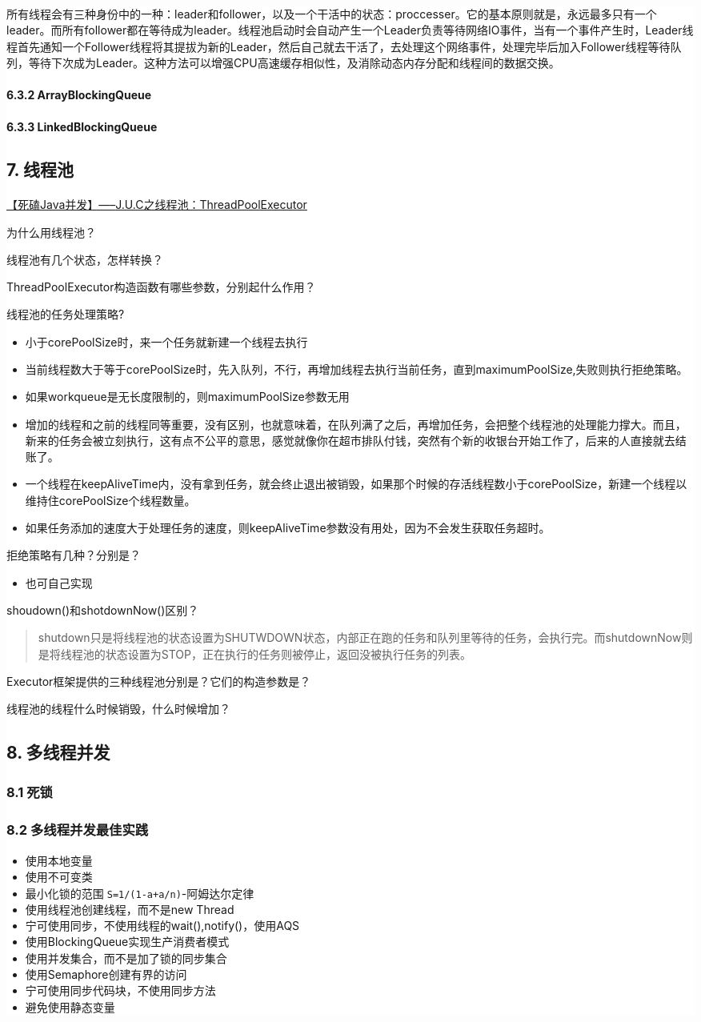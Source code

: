 所有线程会有三种身份中的一种：leader和follower，以及一个干活中的状态：proccesser。它的基本原则就是，永远最多只有一个leader。而所有follower都在等待成为leader。线程池启动时会自动产生一个Leader负责等待网络IO事件，当有一个事件产生时，Leader线程首先通知一个Follower线程将其提拔为新的Leader，然后自己就去干活了，去处理这个网络事件，处理完毕后加入Follower线程等待队列，等待下次成为Leader。这种方法可以增强CPU高速缓存相似性，及消除动态内存分配和线程间的数据交换。

#### 6.3.2 ArrayBlockingQueue

#### 6.3.3 LinkedBlockingQueue

## 7. 线程池

 [【死磕Java并发】—–J.U.C之线程池：ThreadPoolExecutor](http://cmsblogs.com/?p=2448)

为什么用线程池？

线程池有几个状态，怎样转换？

ThreadPoolExecutor构造函数有哪些参数，分别起什么作用？

线程池的任务处理策略?

- 小于corePoolSize时，来一个任务就新建一个线程去执行

- 当前线程数大于等于corePoolSize时，先入队列，不行，再增加线程去执行当前任务，直到maximumPoolSize,失败则执行拒绝策略。
- 如果workqueue是无长度限制的，则maximumPoolSize参数无用
- 增加的线程和之前的线程同等重要，没有区别，也就意味着，在队列满了之后，再增加任务，会把整个线程池的处理能力撑大。而且，新来的任务会被立刻执行，这有点不公平的意思，感觉就像你在超市排队付钱，突然有个新的收银台开始工作了，后来的人直接就去结账了。
- 一个线程在keepAliveTime内，没有拿到任务，就会终止退出被销毁，如果那个时候的存活线程数小于corePoolSize，新建一个线程以维持住corePoolSize个线程数量。
- 如果任务添加的速度大于处理任务的速度，则keepAliveTime参数没有用处，因为不会发生获取任务超时。

拒绝策略有几种？分别是？

- 也可自己实现

shoudown()和shotdownNow()区别？

> shutdown只是将线程池的状态设置为SHUTWDOWN状态，内部正在跑的任务和队列里等待的任务，会执行完。而shutdownNow则是将线程池的状态设置为STOP，正在执行的任务则被停止，返回没被执行任务的列表。

Executor框架提供的三种线程池分别是？它们的构造参数是？

线程池的线程什么时候销毁，什么时候增加？

## 8. 多线程并发

### 8.1 死锁

### 8.2 多线程并发最佳实践

- 使用本地变量
- 使用不可变类
- 最小化锁的范围 `S=1/(1-a+a/n)`-阿姆达尔定律
- 使用线程池创建线程，而不是new Thread
- 宁可使用同步，不使用线程的wait(),notify()，使用AQS
- 使用BlockingQueue实现生产消费者模式
- 使用并发集合，而不是加了锁的同步集合
- 使用Semaphore创建有界的访问
- 宁可使用同步代码块，不使用同步方法
- 避免使用静态变量
